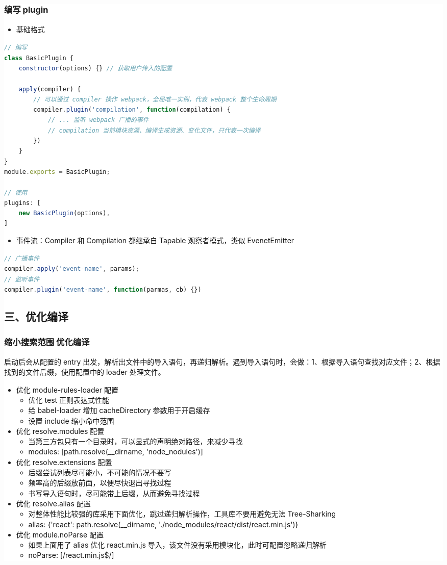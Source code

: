 ### 编写 plugin

- 基础格式
```javascript
// 编写
class BasicPlugin {
    constructor(options) {} // 获取用户传入的配置

    apply(compiler) {
        // 可以通过 compiler 操作 webpack，全局唯一实例，代表 webpack 整个生命周期
        compiler.plugin('compilation', function(compilation) {
            // ... 监听 webpack 广播的事件
            // compilation 当前模块资源、编译生成资源、变化文件，只代表一次编译
        })
    }
}
module.exports = BasicPlugin;

// 使用
plugins: [
    new BasicPlugin(options),
]
```

- 事件流：Compiler 和 Compilation 都继承自 Tapable 观察者模式，类似 EvenetEmitter
```javascript
// 广播事件
compiler.apply('event-name', params);
// 监听事件
compiler.plugin('event-name', function(parmas, cb) {})
```

## 三、优化编译

### 缩小搜索范围 优化编译

启动后会从配置的 entry 出发，解析出文件中的导入语句，再递归解析。遇到导入语句时，会做：1、根据导入语句查找对应文件；2、根据找到的文件后缀，使用配置中的 loader 处理文件。

- 优化 module-rules-loader 配置
    - 优化 test 正则表达式性能
    - 给 babel-loader 增加 cacheDirectory 参数用于开启缓存
    - 设置 include 缩小命中范围
- 优化 resolve.modules 配置
    - 当第三方包只有一个目录时，可以显式的声明绝对路径，来减少寻找
    - modules: [path.resolve(__dirname, 'node_nodules')]
- 优化 resolve.extensions 配置
    - 后缀尝试列表尽可能小，不可能的情况不要写
    - 频率高的后缀放前面，以便尽快退出寻找过程
    - 书写导入语句时，尽可能带上后缀，从而避免寻找过程
- 优化 resolve.alias 配置
    - 对整体性能比较强的库采用下面优化，跳过递归解析操作，工具库不要用避免无法 Tree-Sharking
    - alias: {'react': path.resolve(__dirname, './node_modules/react/dist/react.min.js')}
- 优化 module.noParse 配置
    - 如果上面用了 alias 优化 react.min.js 导入，该文件没有采用模块化，此时可配置忽略递归解析
    - noParse: [/react\.min\.js$/]
